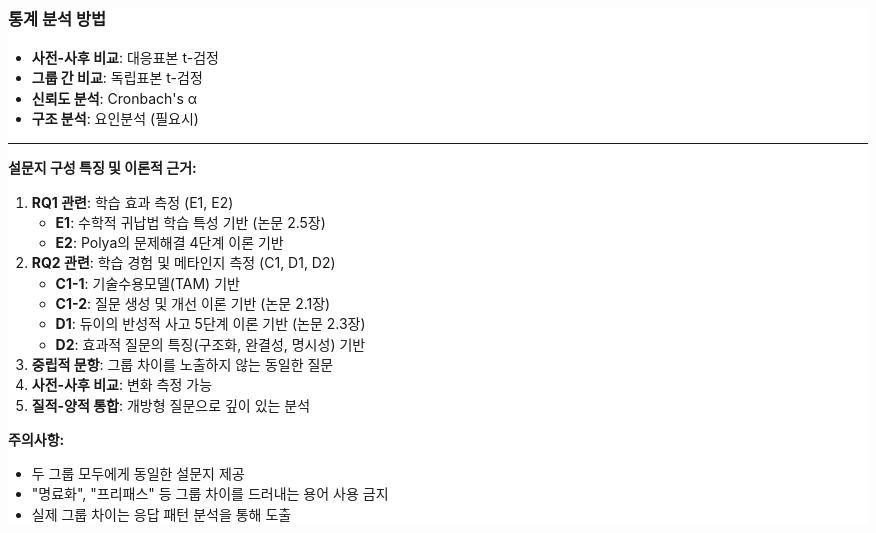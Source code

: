 ### 통계 분석 방법
- **사전-사후 비교**: 대응표본 t-검정
- **그룹 간 비교**: 독립표본 t-검정  
- **신뢰도 분석**: Cronbach's α
- **구조 분석**: 요인분석 (필요시)

---

**설문지 구성 특징 및 이론적 근거:**
1. **RQ1 관련**: 학습 효과 측정 (E1, E2)
   - **E1**: 수학적 귀납법 학습 특성 기반 (논문 2.5장)
   - **E2**: Polya의 문제해결 4단계 이론 기반
2. **RQ2 관련**: 학습 경험 및 메타인지 측정 (C1, D1, D2)
   - **C1-1**: 기술수용모델(TAM) 기반
   - **C1-2**: 질문 생성 및 개선 이론 기반 (논문 2.1장)
   - **D1**: 듀이의 반성적 사고 5단계 이론 기반 (논문 2.3장)
   - **D2**: 효과적 질문의 특징(구조화, 완결성, 명시성) 기반
3. **중립적 문항**: 그룹 차이를 노출하지 않는 동일한 질문
4. **사전-사후 비교**: 변화 측정 가능
5. **질적-양적 통합**: 개방형 질문으로 깊이 있는 분석

**주의사항:**
- 두 그룹 모두에게 동일한 설문지 제공
- "명료화", "프리패스" 등 그룹 차이를 드러내는 용어 사용 금지
- 실제 그룹 차이는 응답 패턴 분석을 통해 도출
